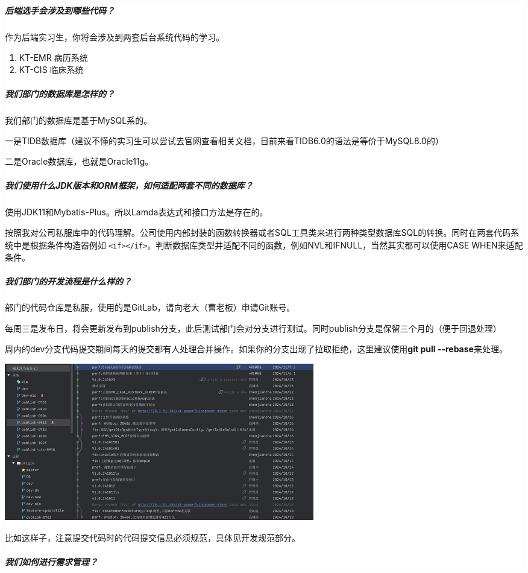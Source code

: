 ##### 后端选手会涉及到哪些代码？

作为后端实习生，你将会涉及到两套后台系统代码的学习。

1. KT-EMR 病历系统
2. KT-CIS 临床系统

##### 我们部门的数据库是怎样的？

我们部门的数据库是基于MySQL系的。

一是TIDB数据库（建议不懂的实习生可以尝试去官网查看相关文档，目前来看TIDB6.0的语法是等价于MySQL8.0的）

二是Oracle数据库，也就是Oracle11g。

##### 我们使用什么JDK版本和ORM框架，如何适配两套不同的数据库？

使用JDK11和Mybatis-Plus。所以Lamda表达式和接口方法是存在的。

按照我对公司私服库中的代码理解。公司使用内部封装的函数转换器或者SQL工具类来进行两种类型数据库SQL的转换。同时在两套代码系统中是根据条件构造器例如 `<if></if>`。判断数据库类型并适配不同的函数，例如NVL和IFNULL，当然其实都可以使用CASE  WHEN来适配条件。

##### 我们部门的开发流程是什么样的？

部门的代码仓库是私服，使用的是GitLab，请向老大（曹老板）申请Git账号。

每周三是发布日，将会更新发布到publish分支，此后测试部门会对分支进行测试。同时publish分支是保留三个月的（便于回退处理）

周内的dev分支代码提交期间每天的提交都有人处理合并操作。如果你的分支出现了拉取拒绝，这里建议使用**git pull --rebase**来处理。

<img src="image/病历-临床部门后端实习/1731237115106.png" alt="1731237115106" style="zoom:50%;" />

比如这样子，注意提交代码时的代码提交信息必须规范，具体见开发规范部分。

##### 我们如何进行需求管理？

